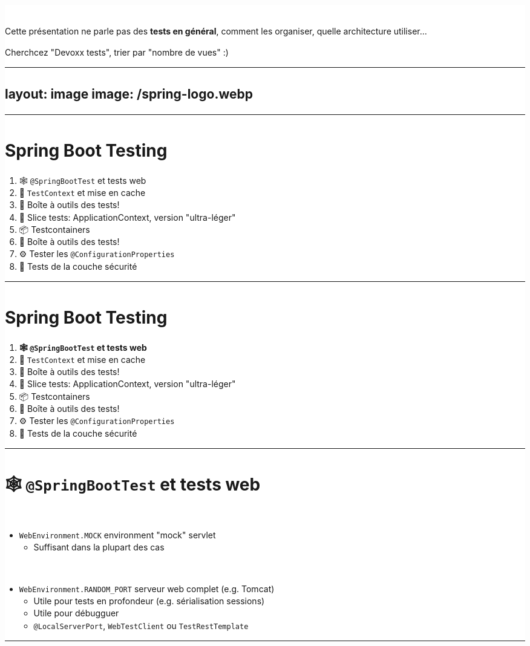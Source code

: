 &nbsp;

Cette présentation ne parle pas des **tests en général**, comment les organiser, quelle architecture utiliser...


Cherchcez "Devoxx tests", trier par "nombre de vues" :)

---
layout: image
image: /spring-logo.webp
---

---

# Spring Boot Testing

1. 🕸️ `@SpringBootTest` et tests web
1. 🐌 `TestContext` et mise en cache
1. 🧰 Boîte à outils des tests!
1. 🍕 Slice tests: ApplicationContext, version "ultra-léger"
1. 📦 Testcontainers
1. 🧰 Boîte à outils des tests!
1. ⚙️ Tester les `@ConfigurationProperties`
1. 🔐 Tests de la couche sécurité

---

# Spring Boot Testing

1. **🕸️ `@SpringBootTest` et tests web**
1. 🐌 `TestContext` et mise en cache
1. 🧰 Boîte à outils des tests!
1. 🍕 Slice tests: ApplicationContext, version "ultra-léger"
1. 📦 Testcontainers
1. 🧰 Boîte à outils des tests!
1. ⚙️ Tester les `@ConfigurationProperties`
1. 🔐 Tests de la couche sécurité

---

# 🕸️ `@SpringBootTest` et tests web

<br>

- `WebEnvironment.MOCK` environment "mock" servlet
  - Suffisant dans la plupart des cas

<br>

- `WebEnvironment.RANDOM_PORT` serveur web complet (e.g. Tomcat)
  - Utile pour tests en profondeur (e.g. sérialisation sessions)
  - Utile pour débugguer
  - `@LocalServerPort`, `WebTestClient` ou `TestRestTemplate`

---